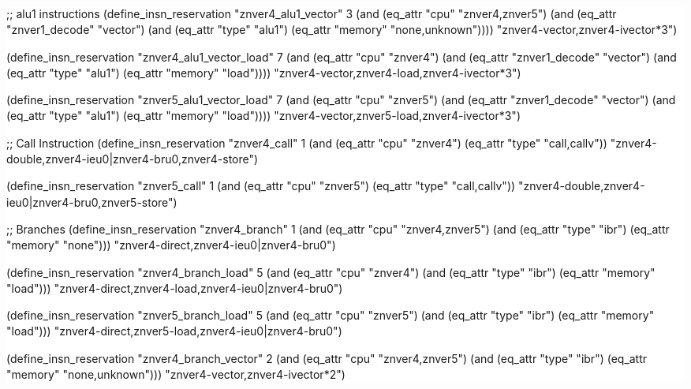 ;; alu1 instructions
(define_insn_reservation "znver4_alu1_vector" 3
			 (and (eq_attr "cpu" "znver4,znver5")
			      (and (eq_attr "znver1_decode" "vector")
				   (and (eq_attr "type" "alu1")
					(eq_attr "memory" "none,unknown"))))
			 "znver4-vector,znver4-ivector*3")

(define_insn_reservation "znver4_alu1_vector_load" 7
			 (and (eq_attr "cpu" "znver4")
			      (and (eq_attr "znver1_decode" "vector")
				   (and (eq_attr "type" "alu1")
					(eq_attr "memory" "load"))))
			 "znver4-vector,znver4-load,znver4-ivector*3")

(define_insn_reservation "znver5_alu1_vector_load" 7
			 (and (eq_attr "cpu" "znver5")
			      (and (eq_attr "znver1_decode" "vector")
				   (and (eq_attr "type" "alu1")
					(eq_attr "memory" "load"))))
			 "znver4-vector,znver5-load,znver4-ivector*3")

;; Call Instruction
(define_insn_reservation "znver4_call" 1
			 (and (eq_attr "cpu" "znver4")
			      (eq_attr "type" "call,callv"))
			 "znver4-double,znver4-ieu0|znver4-bru0,znver4-store")

(define_insn_reservation "znver5_call" 1
			 (and (eq_attr "cpu" "znver5")
			      (eq_attr "type" "call,callv"))
			 "znver4-double,znver4-ieu0|znver4-bru0,znver5-store")

;; Branches
(define_insn_reservation "znver4_branch" 1
			 (and (eq_attr "cpu" "znver4,znver5")
			      (and (eq_attr "type" "ibr")
					(eq_attr "memory" "none")))
			  "znver4-direct,znver4-ieu0|znver4-bru0")

(define_insn_reservation "znver4_branch_load" 5
			 (and (eq_attr "cpu" "znver4")
			      (and (eq_attr "type" "ibr")
					(eq_attr "memory" "load")))
			  "znver4-direct,znver4-load,znver4-ieu0|znver4-bru0")

(define_insn_reservation "znver5_branch_load" 5
			 (and (eq_attr "cpu" "znver5")
			      (and (eq_attr "type" "ibr")
					(eq_attr "memory" "load")))
			  "znver4-direct,znver5-load,znver4-ieu0|znver4-bru0")

(define_insn_reservation "znver4_branch_vector" 2
			 (and (eq_attr "cpu" "znver4,znver5")
			      (and (eq_attr "type" "ibr")
					(eq_attr "memory" "none,unknown")))
			  "znver4-vector,znver4-ivector*2")
